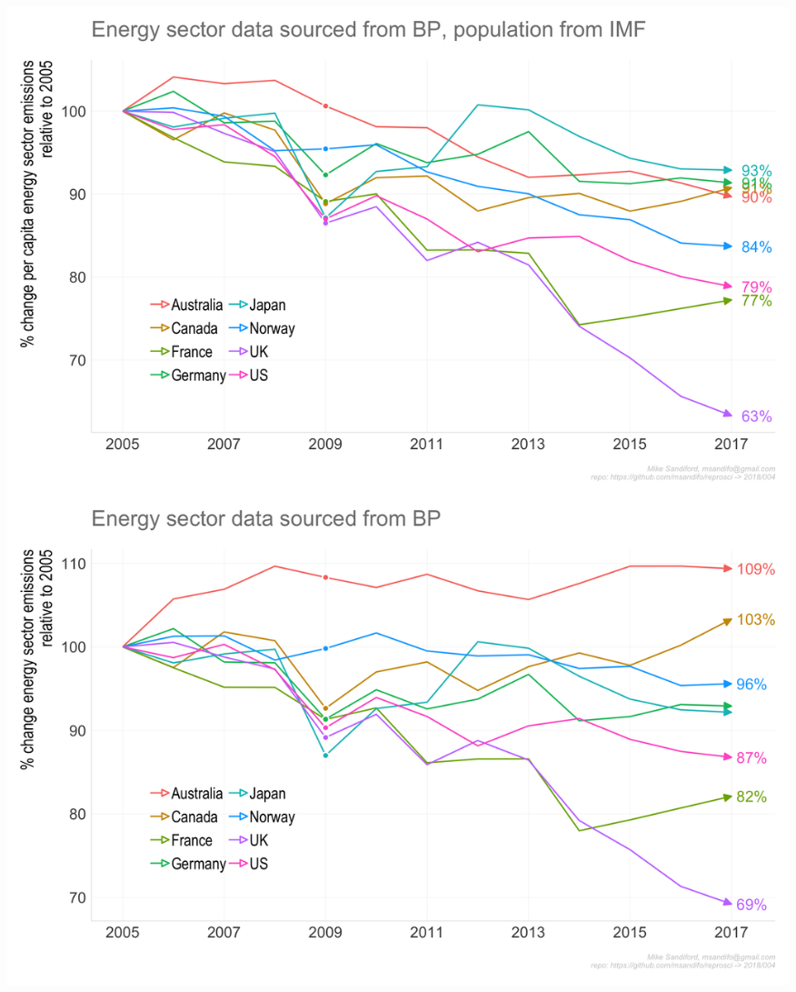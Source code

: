 <img src="./figs/p004_02.png" alt="hist1" align="center" style = "border: none; float: center;" width = "1000px">
<img src="./figs/p004_03.png" alt="hist1" align="center" style = "border: none; float: center;" width = "1000px">